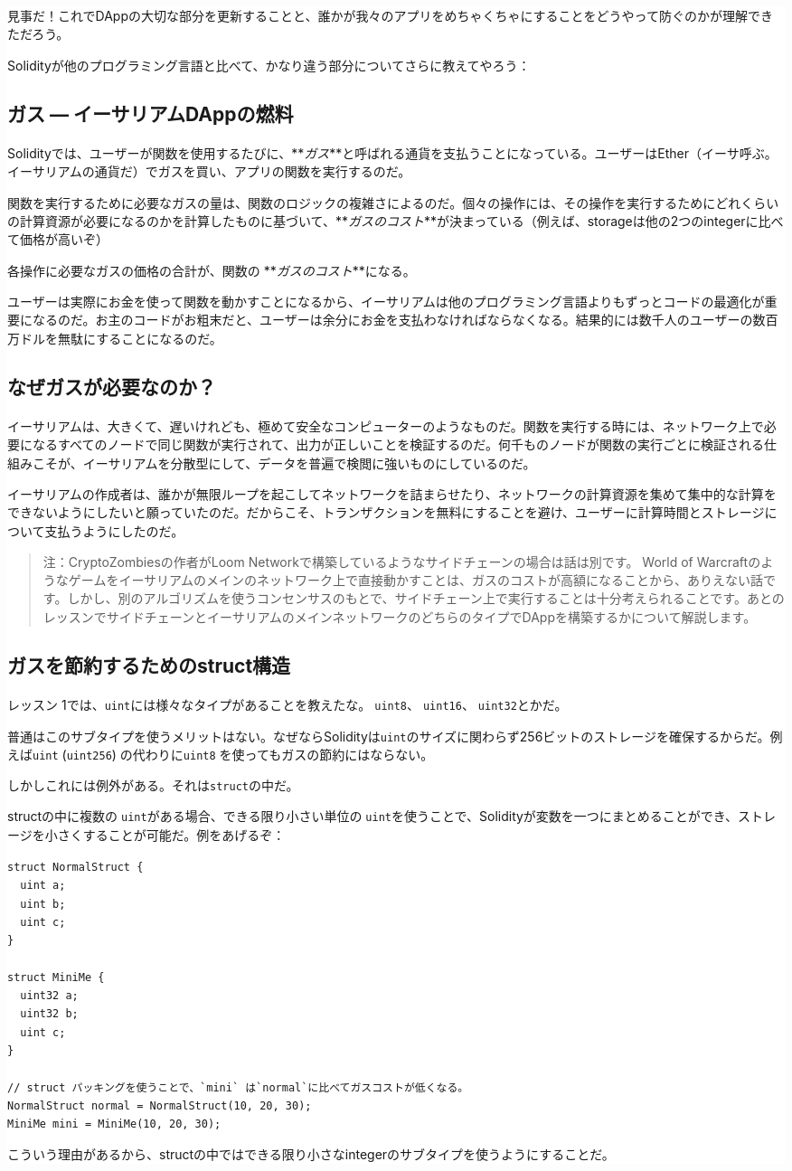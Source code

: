 
見事だ！これでDAppの大切な部分を更新することと、誰かが我々のアプリをめちゃくちゃにすることをどうやって防ぐのかが理解できただろう。

Solidityが他のプログラミング言語と比べて、かなり違う部分についてさらに教えてやろう：

## ガス — イーサリアムDAppの燃料

Solidityでは、ユーザーが関数を使用するたびに、**_ガス_**と呼ばれる通貨を支払うことになっている。ユーザーはEther（イーサ呼ぶ。イーサリアムの通貨だ）でガスを買い、アプリの関数を実行するのだ。

関数を実行するために必要なガスの量は、関数のロジックの複雑さによるのだ。個々の操作には、その操作を実行するためにどれくらいの計算資源が必要になるのかを計算したものに基づいて、**_ガスのコスト_**が決まっている（例えば、storageは他の2つのintegerに比べて価格が高いぞ）

各操作に必要なガスの価格の合計が、関数の **_ガスのコスト_**になる。

ユーザーは実際にお金を使って関数を動かすことになるから、イーサリアムは他のプログラミング言語よりもずっとコードの最適化が重要になるのだ。お主のコードがお粗末だと、ユーザーは余分にお金を支払わなければならなくなる。結果的には数千人のユーザーの数百万ドルを無駄にすることになるのだ。

## なぜガスが必要なのか？

イーサリアムは、大きくて、遅いけれども、極めて安全なコンピューターのようなものだ。関数を実行する時には、ネットワーク上で必要になるすべてのノードで同じ関数が実行されて、出力が正しいことを検証するのだ。何千ものノードが関数の実行ごとに検証される仕組みこそが、イーサリアムを分散型にして、データを普遍で検閲に強いものにしているのだ。

イーサリアムの作成者は、誰かが無限ループを起こしてネットワークを詰まらせたり、ネットワークの計算資源を集めて集中的な計算をできないようにしたいと願っていたのだ。だからこそ、トランザクションを無料にすることを避け、ユーザーに計算時間とストレージについて支払うようにしたのだ。

> 注：CryptoZombiesの作者がLoom Networkで構築しているようなサイドチェーンの場合は話は別です。 World of Warcraftのようなゲームをイーサリアムのメインのネットワーク上で直接動かすことは、ガスのコストが高額になることから、ありえない話です。しかし、別のアルゴリズムを使うコンセンサスのもとで、サイドチェーン上で実行することは十分考えられることです。あとのレッスンでサイドチェーンとイーサリアムのメインネットワークのどちらのタイプでDAppを構築するかについて解説します。

## ガスを節約するためのstruct構造


レッスン 1では、`uint`には様々なタイプがあることを教えたな。 `uint8`、 `uint16`、 `uint32`とかだ。

普通はこのサブタイプを使うメリットはない。なぜならSolidityは`uint`のサイズに関わらず256ビットのストレージを確保するからだ。例えば`uint` (`uint256`) の代わりに`uint8` を使ってもガスの節約にはならない。

しかしこれには例外がある。それは`struct`の中だ。

structの中に複数の `uint`がある場合、できる限り小さい単位の `uint`を使うことで、Solidityが変数を一つにまとめることができ、ストレージを小さくすることが可能だ。例をあげるぞ：

```
struct NormalStruct {
  uint a;
  uint b;
  uint c;
}

struct MiniMe {
  uint32 a;
  uint32 b;
  uint c;
}

// struct パッキングを使うことで、`mini` は`normal`に比べてガスコストが低くなる。
NormalStruct normal = NormalStruct(10, 20, 30);
MiniMe mini = MiniMe(10, 20, 30); 
```
こういう理由があるから、structの中ではできる限り小さなintegerのサブタイプを使うようにすることだ。
